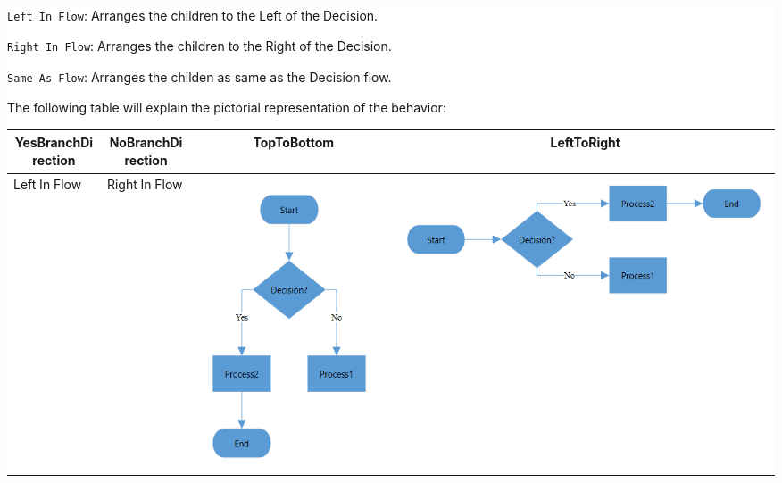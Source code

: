 `Left In Flow`: Arranges the children to the Left of the Decision.

`Right In Flow`: Arranges the children to the Right of the Decision.

`Same As Flow`: Arranges the childen as same as the Decision flow.

The following table will explain the pictorial representation of the behavior:

|YesBranchDirection| NoBranchDirection | TopToBottom | LeftToRight |
|---|---|---|---|
| Left In Flow |Right In Flow|![Vertical](Automatic-Layouts_images/Automatic-Layouts_YesLeft_TopToBottom.png)|![Horizontal](Automatic-Layouts_images/Automatic-Layouts_YesLeft_Horizontal.png)|